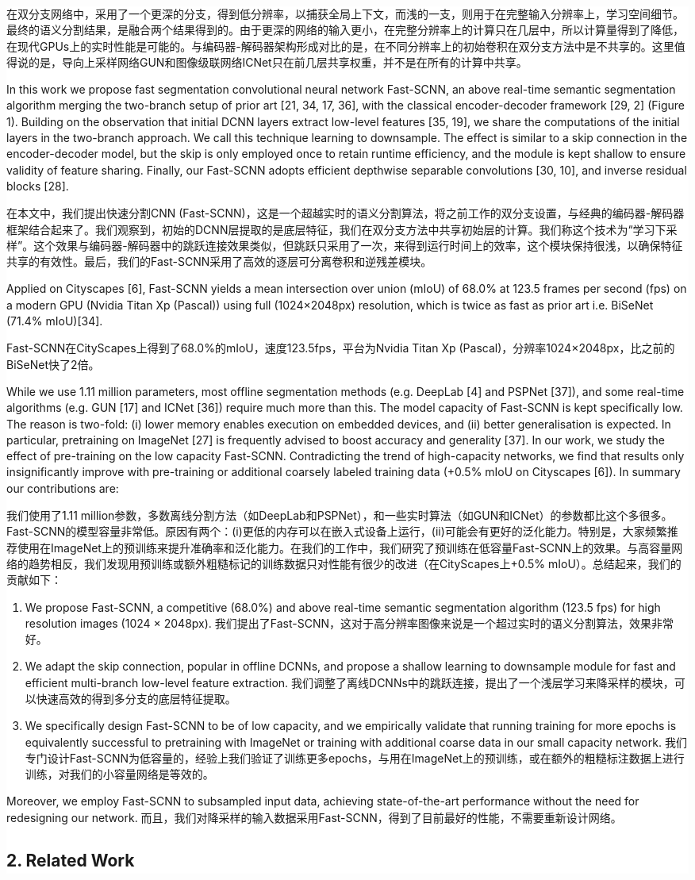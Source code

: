 在双分支网络中，采用了一个更深的分支，得到低分辨率，以捕获全局上下文，而浅的一支，则用于在完整输入分辨率上，学习空间细节。最终的语义分割结果，是融合两个结果得到的。由于更深的网络的输入更小，在完整分辨率上的计算只在几层中，所以计算量得到了降低，在现代GPUs上的实时性能是可能的。与编码器-解码器架构形成对比的是，在不同分辨率上的初始卷积在双分支方法中是不共享的。这里值得说的是，导向上采样网络GUN和图像级联网络ICNet只在前几层共享权重，并不是在所有的计算中共享。

In this work we propose fast segmentation convolutional neural network Fast-SCNN, an above real-time semantic segmentation algorithm merging the two-branch setup of prior art [21, 34, 17, 36], with the classical encoder-decoder framework [29, 2] (Figure 1). Building on the observation that initial DCNN layers extract low-level features [35, 19], we share the computations of the initial layers in the two-branch approach. We call this technique learning to downsample. The effect is similar to a skip connection in the encoder-decoder model, but the skip is only employed once to retain runtime efficiency, and the module is kept shallow to ensure validity of feature sharing. Finally, our Fast-SCNN adopts efficient depthwise separable convolutions [30, 10], and inverse residual blocks [28].

在本文中，我们提出快速分割CNN (Fast-SCNN)，这是一个超越实时的语义分割算法，将之前工作的双分支设置，与经典的编码器-解码器框架结合起来了。我们观察到，初始的DCNN层提取的是底层特征，我们在双分支方法中共享初始层的计算。我们称这个技术为“学习下采样”。这个效果与编码器-解码器中的跳跃连接效果类似，但跳跃只采用了一次，来得到运行时间上的效率，这个模块保持很浅，以确保特征共享的有效性。最后，我们的Fast-SCNN采用了高效的逐层可分离卷积和逆残差模块。

Applied on Cityscapes [6], Fast-SCNN yields a mean intersection over union (mIoU) of 68.0% at 123.5 frames per second (fps) on a modern GPU (Nvidia Titan Xp (Pascal)) using full (1024×2048px) resolution, which is twice as fast as prior art i.e. BiSeNet (71.4% mIoU)[34].

Fast-SCNN在CityScapes上得到了68.0%的mIoU，速度123.5fps，平台为Nvidia Titan Xp (Pascal)，分辨率1024×2048px，比之前的BiSeNet快了2倍。

While we use 1.11 million parameters, most offline segmentation methods (e.g. DeepLab [4] and PSPNet [37]), and some real-time algorithms (e.g. GUN [17] and ICNet [36]) require much more than this. The model capacity of Fast-SCNN is kept specifically low. The reason is two-fold: (i) lower memory enables execution on embedded devices, and (ii) better generalisation is expected. In particular, pretraining on ImageNet [27] is frequently advised to boost accuracy and generality [37]. In our work, we study the effect of pre-training on the low capacity Fast-SCNN. Contradicting the trend of high-capacity networks, we find that results only insignificantly improve with pre-training or additional coarsely labeled training data (+0.5% mIoU on Cityscapes [6]). In summary our contributions are:

我们使用了1.11 million参数，多数离线分割方法（如DeepLab和PSPNet），和一些实时算法（如GUN和ICNet）的参数都比这个多很多。Fast-SCNN的模型容量非常低。原因有两个：(i)更低的内存可以在嵌入式设备上运行，(ii)可能会有更好的泛化能力。特别是，大家频繁推荐使用在ImageNet上的预训练来提升准确率和泛化能力。在我们的工作中，我们研究了预训练在低容量Fast-SCNN上的效果。与高容量网络的趋势相反，我们发现用预训练或额外粗糙标记的训练数据只对性能有很少的改进（在CityScapes上+0.5% mIoU）。总结起来，我们的贡献如下：

1. We propose Fast-SCNN, a competitive (68.0%) and above real-time semantic segmentation algorithm (123.5 fps) for high resolution images (1024 × 2048px). 我们提出了Fast-SCNN，这对于高分辨率图像来说是一个超过实时的语义分割算法，效果非常好。
   
2. We adapt the skip connection, popular in offline DCNNs, and propose a shallow learning to downsample module for fast and efficient multi-branch low-level feature extraction. 我们调整了离线DCNNs中的跳跃连接，提出了一个浅层学习来降采样的模块，可以快速高效的得到多分支的底层特征提取。
   
3. We specifically design Fast-SCNN to be of low capacity, and we empirically validate that running training for more epochs is equivalently successful to pretraining with ImageNet or training with additional coarse data in our small capacity network. 我们专门设计Fast-SCNN为低容量的，经验上我们验证了训练更多epochs，与用在ImageNet上的预训练，或在额外的粗糙标注数据上进行训练，对我们的小容量网络是等效的。

Moreover, we employ Fast-SCNN to subsampled input data, achieving state-of-the-art performance without the need for redesigning our network. 而且，我们对降采样的输入数据采用Fast-SCNN，得到了目前最好的性能，不需要重新设计网络。

## 2. Related Work
